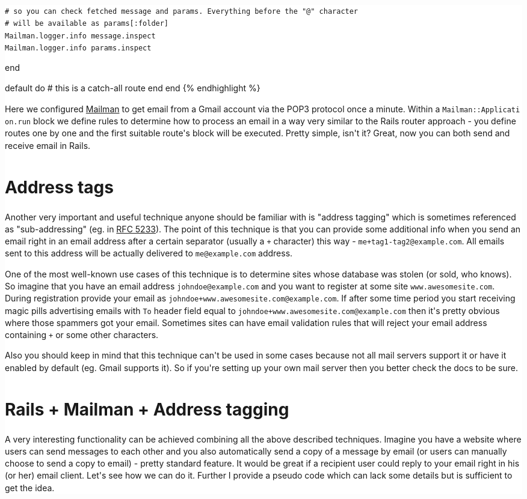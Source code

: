     # so you can check fetched message and params. Everything before the "@" character
    # will be available as params[:folder]
    Mailman.logger.info message.inspect
    Mailman.logger.info params.inspect
  end

  default do
    # this is a catch-all route
  end
end
{% endhighlight %}

Here we configured [Mailman][mailman] to get email from a Gmail account via the POP3 protocol once a minute. Within a `Mailman::Application.run` block we define rules to determine how to process an email in a way very similar to the Rails router approach - you define routes one by one and the first suitable route's block will be executed. Pretty simple, isn't it? Great, now you can both send and receive email in Rails.

# **Address tags**

Another very important and useful technique anyone should be familiar with is "address tagging" which is sometimes referenced as "sub-addressing" (eg. in [RFC 5233][rfc_5233_subaddressing]). The point of this technique is that you can provide some additional info when you send an email right in an email address after a certain separator (usually a `+` character) this way - `me+tag1-tag2@example.com`. All emails sent to this address will be actually delivered to `me@example.com` address.

One of the most well-known use cases of this technique is to determine sites whose database was stolen (or sold, who knows). So imagine that you have an email address `johndoe@example.com` and you want to register at some site `www.awesomesite.com`. During registration provide your email as `johndoe+www.awesomesite.com@example.com`. If after some time period you start receiving magic pills advertising emails with `To` header field equal to `johndoe+www.awesomesite.com@example.com` then it's pretty obvious where those spammers got your email. Sometimes sites can have email validation rules that will reject your email address containing `+` or some other characters.

Also you should keep in mind that this technique can't be used in some cases because not all mail servers support it or have it enabled by default (eg. Gmail supports it). So if you're setting up your own mail server then you better check the docs to be sure.

# **Rails + Mailman + Address tagging**

A very interesting functionality can be achieved combining all the above described techniques. Imagine you have a website where users can send messages to each other and you also automatically send a copy of a message by email (or users can manually choose to send a copy to email) - pretty standard feature. It would be great if a recipient user could reply to your email right in his (or her) email client. Let's see how we can do it. Further I provide a pseudo code which can lack some details but is sufficient to get the idea.


[action_mailer_base]:      http://api.rubyonrails.org/classes/ActionMailer/Base.html
[letter_opener]:           https://github.com/ryanb/letter_opener
[mail_catcher]:            https://github.com/sj26/mailcatcher
[mailtrap]:                https://mailtrap.io/
[sidekiq]:                 https://github.com/mperham/sidekiq
[carrier_wave]:            https://github.com/carrierwaveuploader/carrierwave
[mailman]:                 https://github.com/titanous/mailman
[rfc_5233_subaddressing]:  https://tools.ietf.org/html/rfc5233#section-1